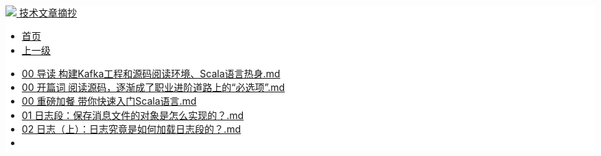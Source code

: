 <!DOCTYPE html>

<html xmlns="http://www.w3.org/1999/xhtml">
<head>
<head>
<meta content="text/html; charset=utf-8" http-equiv="Content-Type"/>
<meta content="width=device-width, initial-scale=1, maximum-scale=1.0, user-scalable=no" name="viewport"/>
<meta content="zh-cn" http-equiv="content-language"/>
<meta content="14 Controller选举是怎么实现的？" name="description"/>
<link href="/static/favicon.png" rel="icon"/>
<title>14 Controller选举是怎么实现的？ </title>
<link href="/static/index.css" rel="stylesheet"/>
<link href="/static/highlight.min.css" rel="stylesheet"/>
<script src="/static/highlight.min.js"></script>
<meta content="Hexo 4.2.0" name="generator"/>

</head>
<body>
<div class="book-container">
<div class="book-sidebar">
<div class="book-brand">
<a href="/">
<img src="/static/favicon.png"/>
<span>技术文章摘抄</span>
</a>
</div>
<div class="book-menu uncollapsible">
<ul class="uncollapsible">
<li><a class="current-tab" href="/">首页</a></li>
<li><a href="../">上一级</a></li>
</ul>
<ul class="uncollapsible">
<li>
<a class="menu-item" href="/%e4%b8%93%e6%a0%8f/Kafka%e6%a0%b8%e5%bf%83%e6%ba%90%e7%a0%81%e8%a7%a3%e8%af%bb/00%20%e5%af%bc%e8%af%bb%20%e6%9e%84%e5%bb%baKafka%e5%b7%a5%e7%a8%8b%e5%92%8c%e6%ba%90%e7%a0%81%e9%98%85%e8%af%bb%e7%8e%af%e5%a2%83%e3%80%81Scala%e8%af%ad%e8%a8%80%e7%83%ad%e8%ba%ab.md" id="00 导读 构建Kafka工程和源码阅读环境、Scala语言热身.md">00 导读 构建Kafka工程和源码阅读环境、Scala语言热身.md</a>
</li>
<li>
<a class="menu-item" href="/%e4%b8%93%e6%a0%8f/Kafka%e6%a0%b8%e5%bf%83%e6%ba%90%e7%a0%81%e8%a7%a3%e8%af%bb/00%20%e5%bc%80%e7%af%87%e8%af%8d%20%20%e9%98%85%e8%af%bb%e6%ba%90%e7%a0%81%ef%bc%8c%e9%80%90%e6%b8%90%e6%88%90%e4%ba%86%e8%81%8c%e4%b8%9a%e8%bf%9b%e9%98%b6%e9%81%93%e8%b7%af%e4%b8%8a%e7%9a%84%e2%80%9c%e5%bf%85%e9%80%89%e9%a1%b9%e2%80%9d.md" id="00 开篇词  阅读源码，逐渐成了职业进阶道路上的“必选项”.md">00 开篇词  阅读源码，逐渐成了职业进阶道路上的“必选项”.md</a>
</li>
<li>
<a class="menu-item" href="/%e4%b8%93%e6%a0%8f/Kafka%e6%a0%b8%e5%bf%83%e6%ba%90%e7%a0%81%e8%a7%a3%e8%af%bb/00%20%e9%87%8d%e7%a3%85%e5%8a%a0%e9%a4%90%20%e5%b8%a6%e4%bd%a0%e5%bf%ab%e9%80%9f%e5%85%a5%e9%97%a8Scala%e8%af%ad%e8%a8%80.md" id="00 重磅加餐 带你快速入门Scala语言.md">00 重磅加餐 带你快速入门Scala语言.md</a>
</li>
<li>
<a class="menu-item" href="/%e4%b8%93%e6%a0%8f/Kafka%e6%a0%b8%e5%bf%83%e6%ba%90%e7%a0%81%e8%a7%a3%e8%af%bb/01%20%e6%97%a5%e5%bf%97%e6%ae%b5%ef%bc%9a%e4%bf%9d%e5%ad%98%e6%b6%88%e6%81%af%e6%96%87%e4%bb%b6%e7%9a%84%e5%af%b9%e8%b1%a1%e6%98%af%e6%80%8e%e4%b9%88%e5%ae%9e%e7%8e%b0%e7%9a%84%ef%bc%9f.md" id="01 日志段：保存消息文件的对象是怎么实现的？.md">01 日志段：保存消息文件的对象是怎么实现的？.md</a>
</li>
<li>
<a class="menu-item" href="/%e4%b8%93%e6%a0%8f/Kafka%e6%a0%b8%e5%bf%83%e6%ba%90%e7%a0%81%e8%a7%a3%e8%af%bb/02%20%e6%97%a5%e5%bf%97%ef%bc%88%e4%b8%8a%ef%bc%89%ef%bc%9a%e6%97%a5%e5%bf%97%e7%a9%b6%e7%ab%9f%e6%98%af%e5%a6%82%e4%bd%95%e5%8a%a0%e8%bd%bd%e6%97%a5%e5%bf%97%e6%ae%b5%e7%9a%84%ef%bc%9f.md" id="02 日志（上）：日志究竟是如何加载日志段的？.md">02 日志（上）：日志究竟是如何加载日志段的？.md</a>
</li>
<li>